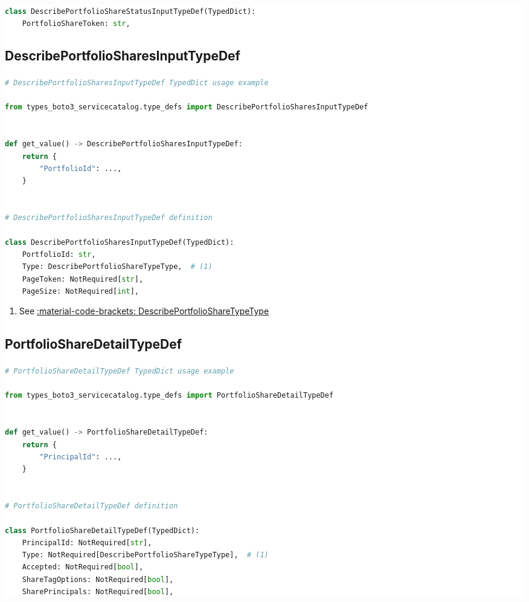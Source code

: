 ```python
class DescribePortfolioShareStatusInputTypeDef(TypedDict):
    PortfolioShareToken: str,
```


## DescribePortfolioSharesInputTypeDef

```python
# DescribePortfolioSharesInputTypeDef TypedDict usage example

from types_boto3_servicecatalog.type_defs import DescribePortfolioSharesInputTypeDef


def get_value() -> DescribePortfolioSharesInputTypeDef:
    return {
        "PortfolioId": ...,
    }


# DescribePortfolioSharesInputTypeDef definition

class DescribePortfolioSharesInputTypeDef(TypedDict):
    PortfolioId: str,
    Type: DescribePortfolioShareTypeType,  # (1)
    PageToken: NotRequired[str],
    PageSize: NotRequired[int],
```

1. See [:material-code-brackets: DescribePortfolioShareTypeType](./literals.md#describeportfoliosharetypetype)

## PortfolioShareDetailTypeDef

```python
# PortfolioShareDetailTypeDef TypedDict usage example

from types_boto3_servicecatalog.type_defs import PortfolioShareDetailTypeDef


def get_value() -> PortfolioShareDetailTypeDef:
    return {
        "PrincipalId": ...,
    }


# PortfolioShareDetailTypeDef definition

class PortfolioShareDetailTypeDef(TypedDict):
    PrincipalId: NotRequired[str],
    Type: NotRequired[DescribePortfolioShareTypeType],  # (1)
    Accepted: NotRequired[bool],
    ShareTagOptions: NotRequired[bool],
    SharePrincipals: NotRequired[bool],
```

